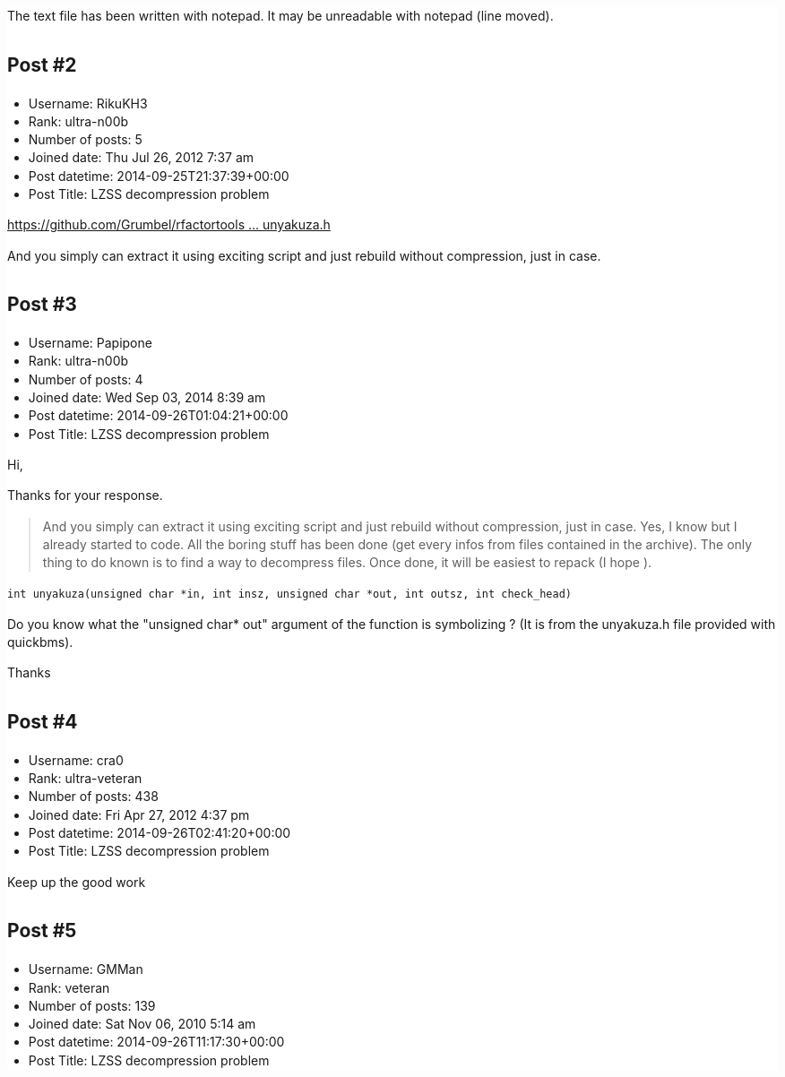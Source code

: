 
The text file has been written with notepad. It may be unreadable with notepad (line moved).
## Post #2
- Username: RikuKH3
- Rank: ultra-n00b
- Number of posts: 5
- Joined date: Thu Jul 26, 2012 7:37 am
- Post datetime: 2014-09-25T21:37:39+00:00
- Post Title: LZSS decompression problem

[https://github.com/Grumbel/rfactortools ... unyakuza.h](https://github.com/Grumbel/rfactortools/blob/master/other/quickbms/src/compression/unyakuza.h)

And you simply can extract it using exciting script and just rebuild without compression, just in case.
## Post #3
- Username: Papipone
- Rank: ultra-n00b
- Number of posts: 4
- Joined date: Wed Sep 03, 2014 8:39 am
- Post datetime: 2014-09-26T01:04:21+00:00
- Post Title: LZSS decompression problem

Hi, 

Thanks for your response. 

> And you simply can extract it using exciting script and just rebuild without compression, just in case.
Yes, I know but I already started to code. All the boring stuff has been done (get every infos from files contained in the archive). 
The only thing to do known is to find a way to decompress files. Once done, it will be easiest to repack (I hope  ).   

```
int unyakuza(unsigned char *in, int insz, unsigned char *out, int outsz, int check_head)
```
 
Do you know what the "unsigned char* out" argument of the function is symbolizing   ? (It is from the unyakuza.h file provided with quickbms). 

Thanks
## Post #4
- Username: cra0
- Rank: ultra-veteran
- Number of posts: 438
- Joined date: Fri Apr 27, 2012 4:37 pm
- Post datetime: 2014-09-26T02:41:20+00:00
- Post Title: LZSS decompression problem

Keep up the good work
## Post #5
- Username: GMMan
- Rank: veteran
- Number of posts: 139
- Joined date: Sat Nov 06, 2010 5:14 am
- Post datetime: 2014-09-26T11:17:30+00:00
- Post Title: LZSS decompression problem
